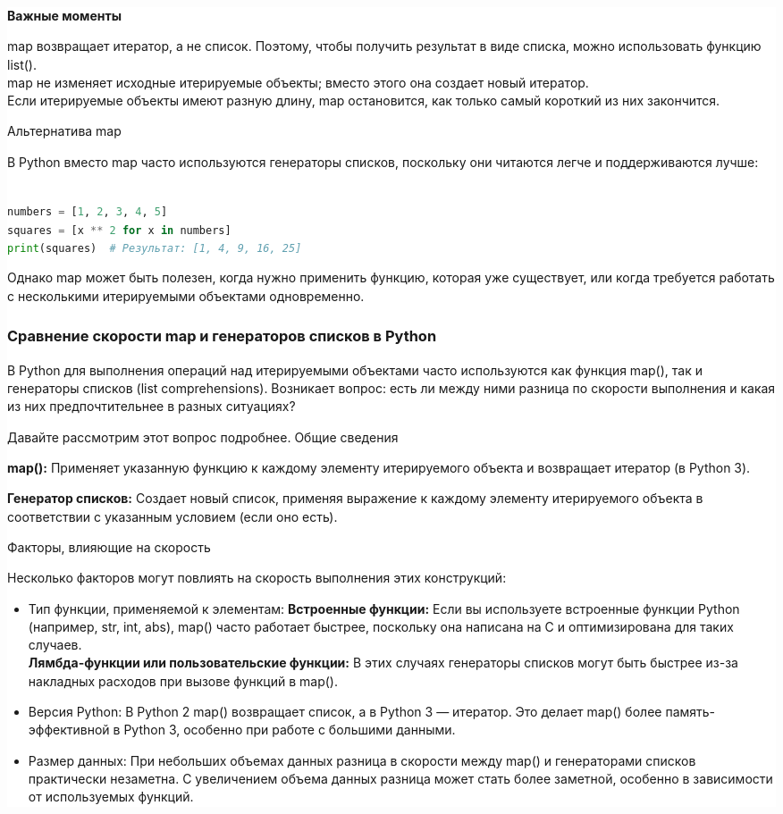 **Важные моменты**

map возвращает итератор, а не список. Поэтому, чтобы получить результат в виде списка, можно использовать функцию list().  
map не изменяет исходные итерируемые объекты; вместо этого она создает новый итератор.  
Если итерируемые объекты имеют разную длину, map остановится, как только самый короткий из них закончится.

Альтернатива map

В Python вместо map часто используются генераторы списков, поскольку они читаются легче и поддерживаются лучше:

```python

numbers = [1, 2, 3, 4, 5]
squares = [x ** 2 for x in numbers]
print(squares)  # Результат: [1, 4, 9, 16, 25]
```

Однако map может быть полезен, когда нужно применить функцию, которая уже существует, или когда требуется работать с несколькими итерируемыми объектами одновременно.

### Сравнение скорости map и генераторов списков в Python

В Python для выполнения операций над итерируемыми объектами часто используются как функция map(), так и генераторы списков (list comprehensions). Возникает вопрос: есть ли между ними разница по скорости выполнения и какая из них предпочтительнее в разных ситуациях?

Давайте рассмотрим этот вопрос подробнее.
Общие сведения

**map():** Применяет указанную функцию к каждому элементу итерируемого объекта и возвращает итератор (в Python 3).

**Генератор списков:** Создает новый список, применяя выражение к каждому элементу итерируемого объекта в соответствии с указанным условием (если оно есть).

Факторы, влияющие на скорость

Несколько факторов могут повлиять на скорость выполнения этих конструкций:

- Тип функции, применяемой к элементам:
**Встроенные функции:** Если вы используете встроенные функции Python (например, str, int, abs), map() часто работает быстрее, поскольку она написана на C и оптимизирована для таких случаев.  
**Лямбда-функции или пользовательские функции:** В этих случаях генераторы списков могут быть быстрее из-за накладных расходов при вызове функций в map().

- Версия Python:
В Python 2 map() возвращает список, а в Python 3 — итератор. Это делает map() более память-эффективной в Python 3, особенно при работе с большими данными.

- Размер данных:
При небольших объемах данных разница в скорости между map() и генераторами списков практически незаметна.
С увеличением объема данных разница может стать более заметной, особенно в зависимости от используемых функций.
